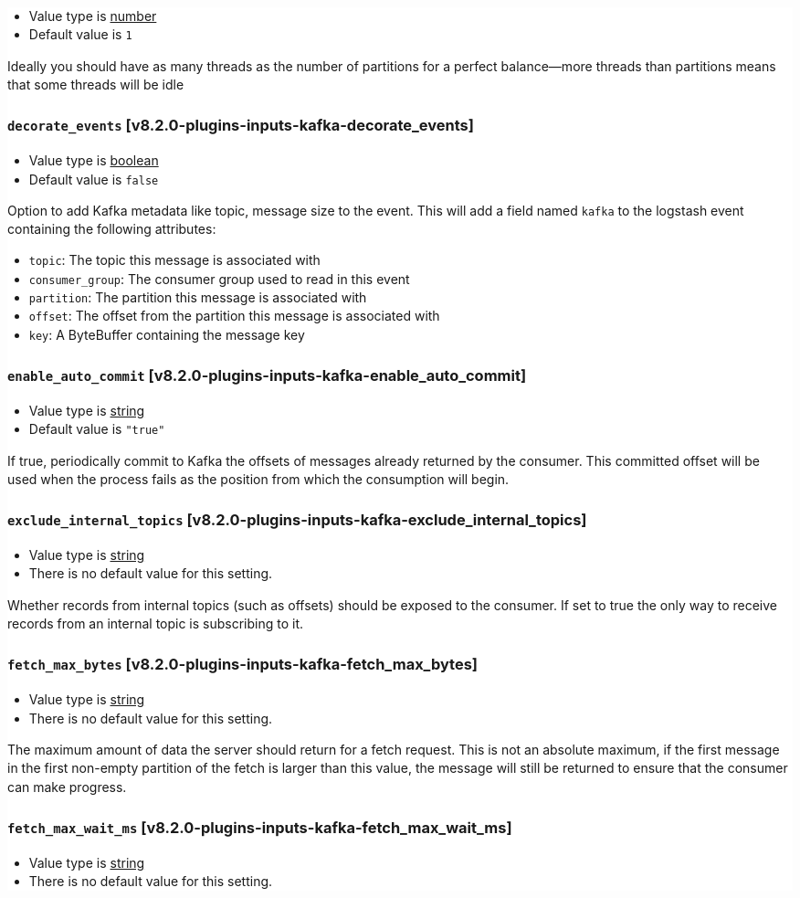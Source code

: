 * Value type is [number](/lsr/value-types.md#number)
* Default value is `1`

Ideally you should have as many threads as the number of partitions for a perfect balance—more threads than partitions means that some threads will be idle

### `decorate_events` [v8.2.0-plugins-inputs-kafka-decorate_events]

* Value type is [boolean](/lsr/value-types.md#boolean)
* Default value is `false`

Option to add Kafka metadata like topic, message size to the event. This will add a field named `kafka` to the logstash event containing the following attributes:

* `topic`: The topic this message is associated with
* `consumer_group`: The consumer group used to read in this event
* `partition`: The partition this message is associated with
* `offset`: The offset from the partition this message is associated with
* `key`: A ByteBuffer containing the message key

### `enable_auto_commit` [v8.2.0-plugins-inputs-kafka-enable_auto_commit]

* Value type is [string](/lsr/value-types.md#string)
* Default value is `"true"`

If true, periodically commit to Kafka the offsets of messages already returned by the consumer. This committed offset will be used when the process fails as the position from which the consumption will begin.

### `exclude_internal_topics` [v8.2.0-plugins-inputs-kafka-exclude_internal_topics]

* Value type is [string](/lsr/value-types.md#string)
* There is no default value for this setting.

Whether records from internal topics (such as offsets) should be exposed to the consumer. If set to true the only way to receive records from an internal topic is subscribing to it.

### `fetch_max_bytes` [v8.2.0-plugins-inputs-kafka-fetch_max_bytes]

* Value type is [string](/lsr/value-types.md#string)
* There is no default value for this setting.

The maximum amount of data the server should return for a fetch request. This is not an absolute maximum, if the first message in the first non-empty partition of the fetch is larger than this value, the message will still be returned to ensure that the consumer can make progress.

### `fetch_max_wait_ms` [v8.2.0-plugins-inputs-kafka-fetch_max_wait_ms]

* Value type is [string](/lsr/value-types.md#string)
* There is no default value for this setting.
